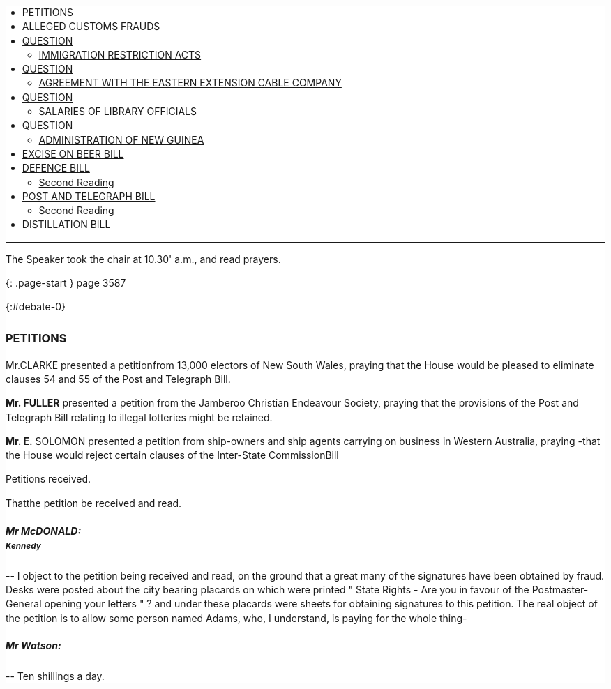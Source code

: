 

* [PETITIONS](#debate-0)
* [ALLEGED CUSTOMS FRAUDS](#debate-1)
* [QUESTION](#debate-2)
    * [IMMIGRATION RESTRICTION ACTS](#subdebate-2-0)
* [QUESTION](#debate-3)
    * [AGREEMENT WITH THE EASTERN EXTENSION CABLE COMPANY](#subdebate-3-0)
* [QUESTION](#debate-4)
    * [SALARIES OF LIBRARY OFFICIALS](#subdebate-4-0)
* [QUESTION](#debate-5)
    * [ADMINISTRATION OF NEW GUINEA](#subdebate-5-0)
* [EXCISE ON BEER BILL](#debate-6)
* [DEFENCE BILL](#debate-7)
    * [Second Reading](#subdebate-7-0)
* [POST AND TELEGRAPH BILL](#debate-8)
    * [Second Reading](#subdebate-8-0)
* [DISTILLATION BILL](#debate-9)


----

The  Speaker  took the chair at 10.30' a.m., and read prayers. 

{: .page-start }
page 3587

{:#debate-0}
### PETITIONS

Mr.CLARKE presented a petitionfrom 13,000 electors of New South Wales, praying that the House would be pleased to eliminate clauses 54 and 55 of the Post and Telegraph Bill. 


 **Mr. FULLER** presented a petition from the Jamberoo Christian Endeavour Society, praying that the provisions of the Post and Telegraph Bill relating to illegal lotteries might be retained. 


 **Mr. E.** SOLOMON presented a petition from ship-owners and ship agents carrying on business in Western Australia, praying -that the House would reject certain clauses of the Inter-State CommissionBill 

Petitions received. 

Thatthe petition be received and read. 

##### Mr McDONALD:<br><small class="text-muted">Kennedy</small>

-- I object to the petition being received and read, on the ground that a great many of the signatures have been obtained by fraud. Desks were posted about the city bearing placards  on which were printed " State Rights - Are  you  in favour of the Postmaster-General opening your letters " ? and under these placards were sheets for obtaining signatures to this petition. The real object of the petition is to allow some person named Adams,  who,  I understand, is paying for the whole thing- 

##### Mr Watson:

--  Ten shillings a day. 
